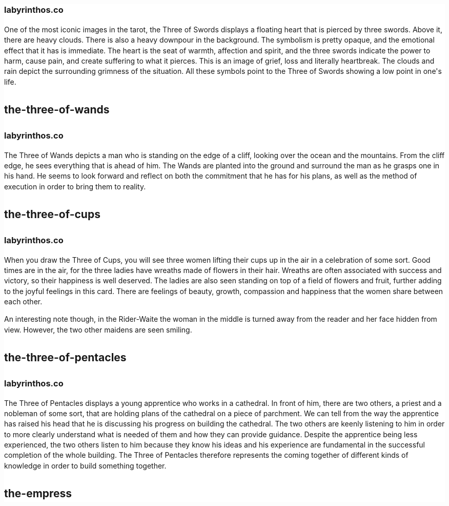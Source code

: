 ### labyrinthos.co

One of the most iconic images in the tarot, the Three of Swords displays a floating heart that is pierced by three swords. Above it, there are heavy clouds. There is also a heavy downpour in the background. The symbolism is pretty opaque, and the emotional effect that it has is immediate. The heart is the seat of warmth, affection and spirit, and the three swords indicate the power to harm, cause pain, and create suffering to what it pierces. This is an image of grief, loss and literally heartbreak. The clouds and rain depict the surrounding grimness of the situation. All these symbols point to the Three of Swords showing a low point in one's life.

## the-three-of-wands

### labyrinthos.co

The Three of Wands depicts a man who is standing on the edge of a cliff, looking over the ocean and the mountains. From the cliff edge, he sees everything that is ahead of him. The Wands are planted into the ground and surround the man as he grasps one in his hand. He seems to look forward and reflect on both the commitment that he has for his plans, as well as the method of execution in order to bring them to reality.

## the-three-of-cups

### labyrinthos.co

When you draw the Three of Cups, you will see three women lifting their cups up in the air in a celebration of some sort. Good times are in the air, for the three ladies have wreaths made of flowers in their hair. Wreaths are often associated with success and victory, so their happiness is well deserved. The ladies are also seen standing on top of a field of flowers and fruit, further adding to the joyful feelings in this card. There are feelings of beauty, growth, compassion and happiness that the women share between each other.

An interesting note though, in the Rider-Waite the woman in the middle is turned away from the reader and her face hidden from view. However, the two other maidens are seen smiling.

## the-three-of-pentacles

### labyrinthos.co

The Three of Pentacles displays a young apprentice who works in a cathedral. In front of him, there are two others, a priest and a nobleman of some sort, that are holding plans of the cathedral on a piece of parchment. We can tell from the way the apprentice has raised his head that he is discussing his progress on building the cathedral. The two others are keenly listening to him in order to more clearly understand what is needed of them and how they can provide guidance. Despite the apprentice being less experienced, the two others listen to him because they know his ideas and his experience are fundamental in the successful completion of the whole building. The Three of Pentacles therefore represents the coming together of different kinds of knowledge in order to build something together.

## the-empress
